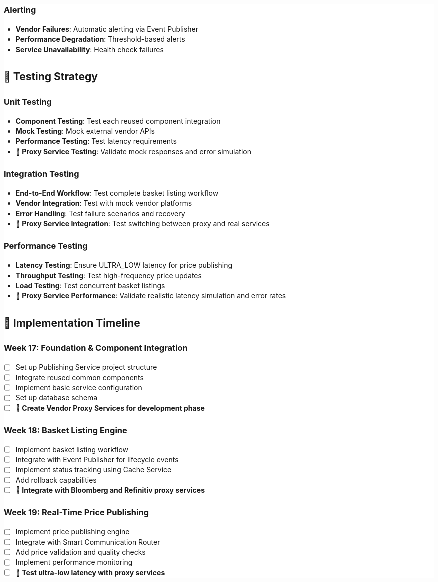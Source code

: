 ### **Alerting**
- **Vendor Failures**: Automatic alerting via Event Publisher
- **Performance Degradation**: Threshold-based alerts
- **Service Unavailability**: Health check failures

## 🧪 **Testing Strategy**

### **Unit Testing**
- **Component Testing**: Test each reused component integration
- **Mock Testing**: Mock external vendor APIs
- **Performance Testing**: Test latency requirements
- **🚀 Proxy Service Testing**: Validate mock responses and error simulation

### **Integration Testing**
- **End-to-End Workflow**: Test complete basket listing workflow
- **Vendor Integration**: Test with mock vendor platforms
- **Error Handling**: Test failure scenarios and recovery
- **🚀 Proxy Service Integration**: Test switching between proxy and real services

### **Performance Testing**
- **Latency Testing**: Ensure ULTRA_LOW latency for price publishing
- **Throughput Testing**: Test high-frequency price updates
- **Load Testing**: Test concurrent basket listings
- **🚀 Proxy Service Performance**: Validate realistic latency simulation and error rates

## 📅 **Implementation Timeline**

### **Week 17: Foundation & Component Integration**
- [ ] Set up Publishing Service project structure
- [ ] Integrate reused common components
- [ ] Implement basic service configuration
- [ ] Set up database schema
- [ ] **🚀 Create Vendor Proxy Services for development phase**

### **Week 18: Basket Listing Engine**
- [ ] Implement basket listing workflow
- [ ] Integrate with Event Publisher for lifecycle events
- [ ] Implement status tracking using Cache Service
- [ ] Add rollback capabilities
- [ ] **🚀 Integrate with Bloomberg and Refinitiv proxy services**

### **Week 19: Real-Time Price Publishing**
- [ ] Implement price publishing engine
- [ ] Integrate with Smart Communication Router
- [ ] Add price validation and quality checks
- [ ] Implement performance monitoring
- [ ] **🚀 Test ultra-low latency with proxy services**
